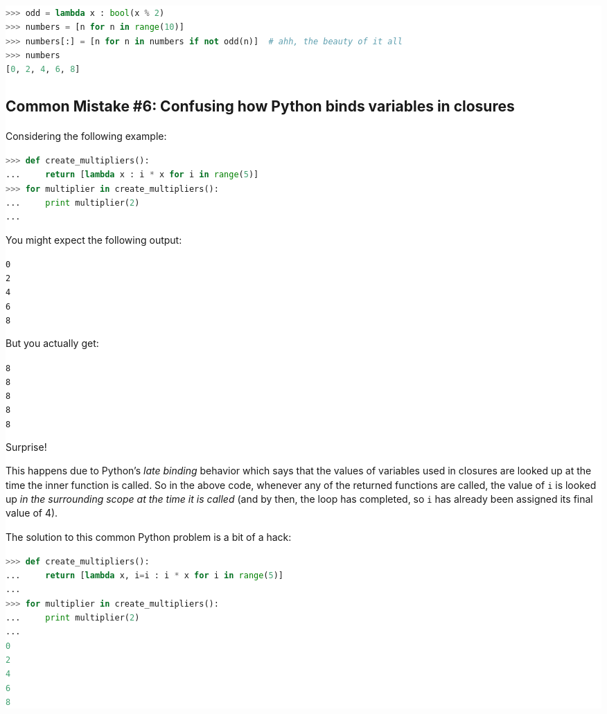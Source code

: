 ```python
>>> odd = lambda x : bool(x % 2)
>>> numbers = [n for n in range(10)]
>>> numbers[:] = [n for n in numbers if not odd(n)]  # ahh, the beauty of it all
>>> numbers
[0, 2, 4, 6, 8]
```

## Common Mistake #6: Confusing how Python binds variables in closures

Considering the following example:

```python
>>> def create_multipliers():
...     return [lambda x : i * x for i in range(5)]
>>> for multiplier in create_multipliers():
...     print multiplier(2)
...
```

You might expect the following output:

```
0
2
4
6
8

```

But you actually get:

```
8
8
8
8
8

```

Surprise!

This happens due to Python’s *late binding* behavior which says that the values of variables used in closures are looked up at the time the inner function is called. So in the above code, whenever any of the returned functions are called, the value of `i` is looked up *in the surrounding scope at the time it is called* (and by then, the loop has completed, so `i` has already been assigned its final value of 4).

The solution to this common Python problem is a bit of a hack:

```python
>>> def create_multipliers():
...     return [lambda x, i=i : i * x for i in range(5)]
...
>>> for multiplier in create_multipliers():
...     print multiplier(2)
...
0
2
4
6
8
```
